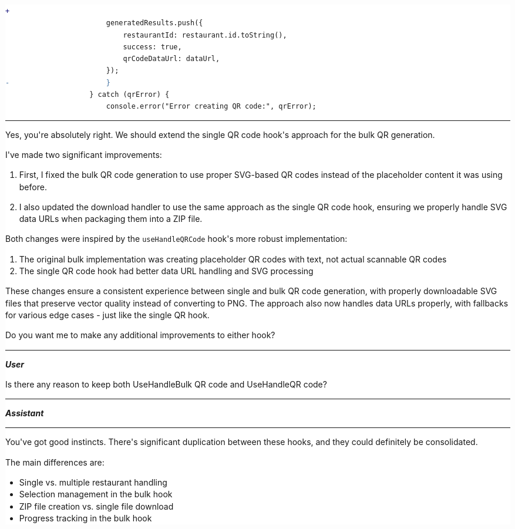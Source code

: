 ```diff
+ 
  						generatedResults.push({
  							restaurantId: restaurant.id.toString(),
  							success: true,
  							qrCodeDataUrl: dataUrl,
  						});
- 						}
  					} catch (qrError) {
  						console.error("Error creating QR code:", qrError);
```

---

Yes, you're absolutely right. We should extend the single QR code hook's approach for the bulk QR generation.

I've made two significant improvements:

1. First, I fixed the bulk QR code generation to use proper SVG-based QR codes instead of the placeholder content it was using before.

2. I also updated the download handler to use the same approach as the single QR code hook, ensuring we properly handle SVG data URLs when packaging them into a ZIP file.

Both changes were inspired by the `useHandleQRCode` hook's more robust implementation:

1. The original bulk implementation was creating placeholder QR codes with text, not actual scannable QR codes
2. The single QR code hook had better data URL handling and SVG processing

These changes ensure a consistent experience between single and bulk QR code generation, with properly downloadable SVG files that preserve vector quality instead of converting to PNG. The approach also now handles data URLs properly, with fallbacks for various edge cases - just like the single QR hook.

Do you want me to make any additional improvements to either hook?

---

_**User**_

Is there any reason to keep both UseHandleBulk QR code and UseHandleQR code? 

---

_**Assistant**_



---

You've got good instincts. There's significant duplication between these hooks, and they could definitely be consolidated.

The main differences are:
- Single vs. multiple restaurant handling
- Selection management in the bulk hook
- ZIP file creation vs. single file download
- Progress tracking in the bulk hook

